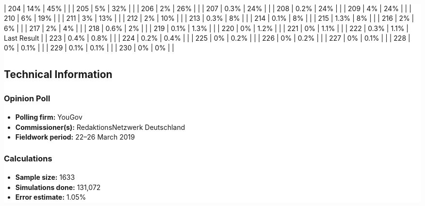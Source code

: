 | 204 | 14% | 45% |  |
| 205 | 5% | 32% |  |
| 206 | 2% | 26% |  |
| 207 | 0.3% | 24% |  |
| 208 | 0.2% | 24% |  |
| 209 | 4% | 24% |  |
| 210 | 6% | 19% |  |
| 211 | 3% | 13% |  |
| 212 | 2% | 10% |  |
| 213 | 0.3% | 8% |  |
| 214 | 0.1% | 8% |  |
| 215 | 1.3% | 8% |  |
| 216 | 2% | 6% |  |
| 217 | 2% | 4% |  |
| 218 | 0.6% | 2% |  |
| 219 | 0.1% | 1.3% |  |
| 220 | 0% | 1.2% |  |
| 221 | 0% | 1.1% |  |
| 222 | 0.3% | 1.1% | Last Result |
| 223 | 0.4% | 0.8% |  |
| 224 | 0.2% | 0.4% |  |
| 225 | 0% | 0.2% |  |
| 226 | 0% | 0.2% |  |
| 227 | 0% | 0.1% |  |
| 228 | 0% | 0.1% |  |
| 229 | 0.1% | 0.1% |  |
| 230 | 0% | 0% |  |


## Technical Information

### Opinion Poll

+ **Polling firm:** YouGov
+ **Commissioner(s):** RedaktionsNetzwerk Deutschland
+ **Fieldwork period:** 22–26 March 2019

### Calculations

+ **Sample size:** 1633
+ **Simulations done:** 131,072
+ **Error estimate:** 1.05%

